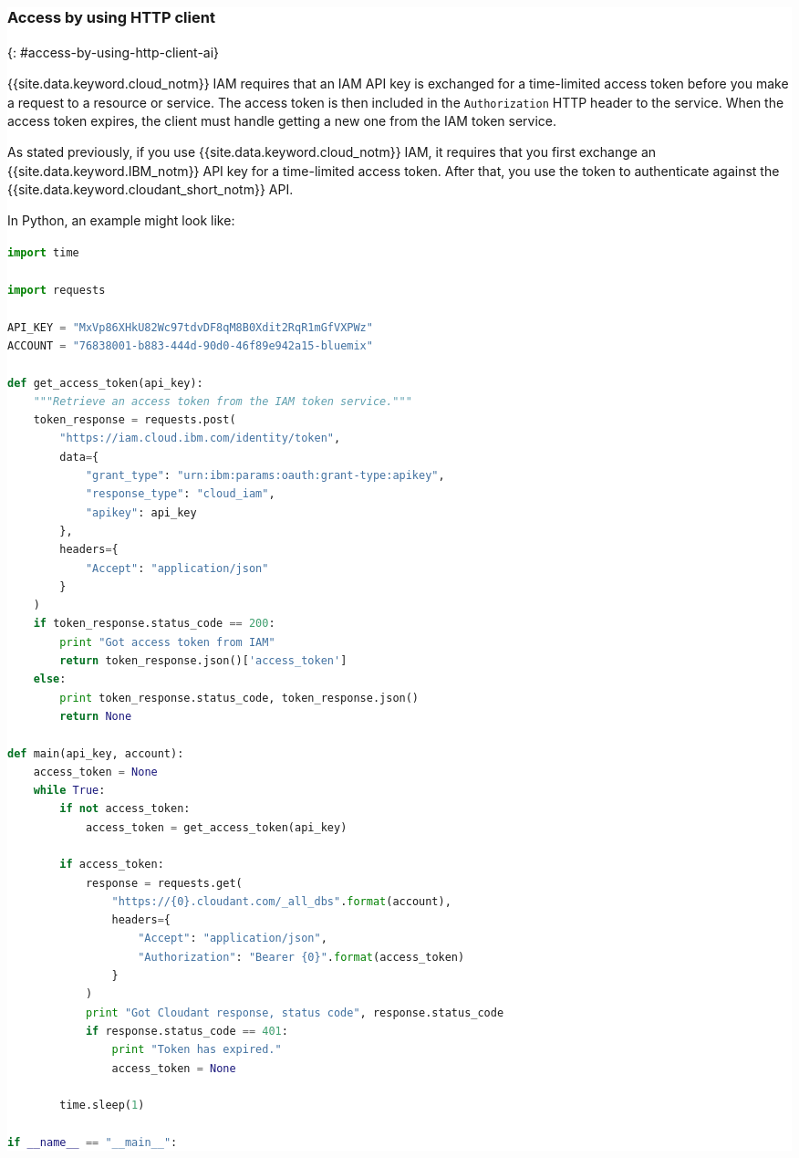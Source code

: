 ### Access by using HTTP client
{: #access-by-using-http-client-ai}

{{site.data.keyword.cloud_notm}} IAM requires that an IAM API key is exchanged for a time-limited
access token before you make a request to a resource or service. The access token
is then included in the `Authorization` HTTP header to the service. When the
access token expires, the client must handle getting a new one from the IAM
token service.

As stated previously, if you use {{site.data.keyword.cloud_notm}} IAM, it requires that you first exchange an {{site.data.keyword.IBM_notm}} API key for a time-limited access token. After that, you use the token to authenticate against the {{site.data.keyword.cloudant_short_notm}} API.

In Python, an example might look like:

```python
import time

import requests

API_KEY = "MxVp86XHkU82Wc97tdvDF8qM8B0Xdit2RqR1mGfVXPWz"
ACCOUNT = "76838001-b883-444d-90d0-46f89e942a15-bluemix"

def get_access_token(api_key):
    """Retrieve an access token from the IAM token service."""
    token_response = requests.post(
        "https://iam.cloud.ibm.com/identity/token",
        data={
            "grant_type": "urn:ibm:params:oauth:grant-type:apikey",
            "response_type": "cloud_iam",
            "apikey": api_key
        },
        headers={
            "Accept": "application/json"
        }
    )
    if token_response.status_code == 200:
        print "Got access token from IAM"
        return token_response.json()['access_token']
    else:
        print token_response.status_code, token_response.json()
        return None

def main(api_key, account):
    access_token = None
    while True:
        if not access_token:
            access_token = get_access_token(api_key)

        if access_token:
            response = requests.get(
                "https://{0}.cloudant.com/_all_dbs".format(account),
                headers={
                    "Accept": "application/json",
                    "Authorization": "Bearer {0}".format(access_token)
                }
            )
            print "Got Cloudant response, status code", response.status_code
            if response.status_code == 401:
                print "Token has expired."
                access_token = None

        time.sleep(1)

if __name__ == "__main__":
```